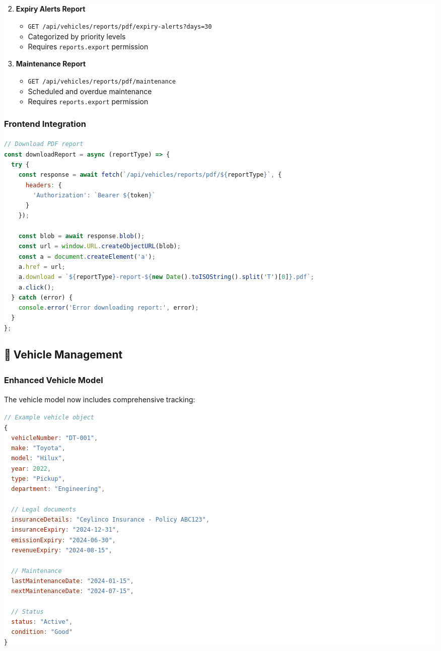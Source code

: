 2. **Expiry Alerts Report**
   - `GET /api/vehicles/reports/pdf/expiry-alerts?days=30`
   - Categorized by priority levels
   - Requires `reports.export` permission

3. **Maintenance Report**
   - `GET /api/vehicles/reports/pdf/maintenance`
   - Scheduled and overdue maintenance
   - Requires `reports.export` permission

### Frontend Integration

```javascript
// Download PDF report
const downloadReport = async (reportType) => {
  try {
    const response = await fetch(`/api/vehicles/reports/pdf/${reportType}`, {
      headers: {
        'Authorization': `Bearer ${token}`
      }
    });
    
    const blob = await response.blob();
    const url = window.URL.createObjectURL(blob);
    const a = document.createElement('a');
    a.href = url;
    a.download = `${reportType}-report-${new Date().toISOString().split('T')[0]}.pdf`;
    a.click();
  } catch (error) {
    console.error('Error downloading report:', error);
  }
};
```

## 🚗 Vehicle Management

### Enhanced Vehicle Model

The vehicle model now includes comprehensive tracking:

```javascript
// Example vehicle object
{
  vehicleNumber: "DT-001",
  make: "Toyota",
  model: "Hilux",
  year: 2022,
  type: "Pickup",
  department: "Engineering",
  
  // Legal documents
  insuranceDetails: "Ceylinco Insurance - Policy ABC123",
  insuranceExpiry: "2024-12-31",
  emissionExpiry: "2024-06-30", 
  revenueExpiry: "2024-08-15",
  
  // Maintenance
  lastMaintenanceDate: "2024-01-15",
  nextMaintenanceDate: "2024-07-15",
  
  // Status
  status: "Active",
  condition: "Good"
}
```